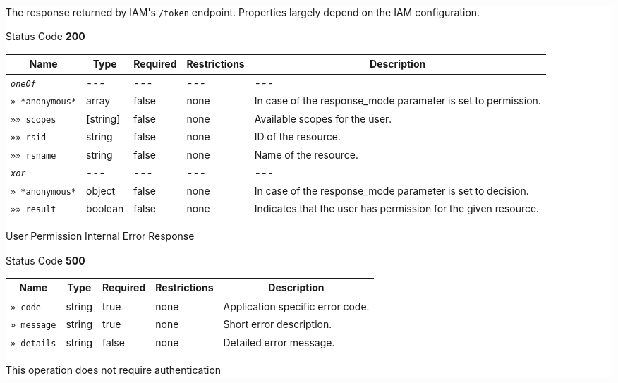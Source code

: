 The response returned by IAM's `/token` endpoint. Properties largely
depend on the IAM configuration.

Status Code **200**

| Name            | Type     | Required | Restrictions | Description                                                    |
| --------------- | -------- | -------- | ------------ | -------------------------------------------------------------- |
| _`oneOf`_       | ---      | ---      | ---          | ---                                                            |
| `» *anonymous*` | array    | false    | none         | In case of the response_mode parameter is set to permission.   |
| `»» scopes`     | [string] | false    | none         | Available scopes for the user.                                 |
| `»» rsid`       | string   | false    | none         | ID of the resource.                                            |
| `»» rsname`     | string   | false    | none         | Name of the resource.                                          |
| _`xor`_         | ---      | ---      | ---          | ---                                                            |
| `» *anonymous*` | object   | false    | none         | In case of the response_mode parameter is set to decision.     |
| `»» result`     | boolean  | false    | none         | Indicates that the user has permission for the given resource. |

User Permission Internal Error Response

Status Code **500**

| Name        | Type   | Required | Restrictions | Description                      |
| ----------- | ------ | -------- | ------------ | -------------------------------- |
| `» code`    | string | true     | none         | Application specific error code. |
| `» message` | string | true     | none         | Short error description.         |
| `» details` | string | false    | none         | Detailed error message.          |

<aside class="success">
This operation does not require authentication
</aside>
